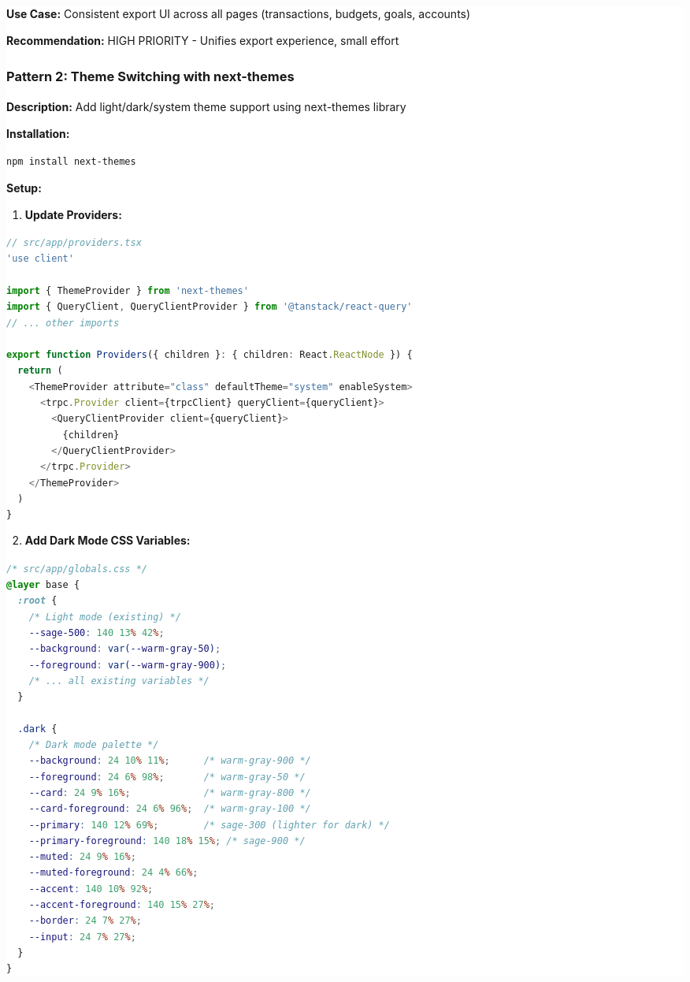**Use Case:** Consistent export UI across all pages (transactions, budgets, goals, accounts)

**Recommendation:** HIGH PRIORITY - Unifies export experience, small effort

### Pattern 2: Theme Switching with next-themes

**Description:** Add light/dark/system theme support using next-themes library

**Installation:**
```bash
npm install next-themes
```

**Setup:**

1. **Update Providers:**
```typescript
// src/app/providers.tsx
'use client'

import { ThemeProvider } from 'next-themes'
import { QueryClient, QueryClientProvider } from '@tanstack/react-query'
// ... other imports

export function Providers({ children }: { children: React.ReactNode }) {
  return (
    <ThemeProvider attribute="class" defaultTheme="system" enableSystem>
      <trpc.Provider client={trpcClient} queryClient={queryClient}>
        <QueryClientProvider client={queryClient}>
          {children}
        </QueryClientProvider>
      </trpc.Provider>
    </ThemeProvider>
  )
}
```

2. **Add Dark Mode CSS Variables:**
```css
/* src/app/globals.css */
@layer base {
  :root {
    /* Light mode (existing) */
    --sage-500: 140 13% 42%;
    --background: var(--warm-gray-50);
    --foreground: var(--warm-gray-900);
    /* ... all existing variables */
  }
  
  .dark {
    /* Dark mode palette */
    --background: 24 10% 11%;      /* warm-gray-900 */
    --foreground: 24 6% 98%;       /* warm-gray-50 */
    --card: 24 9% 16%;             /* warm-gray-800 */
    --card-foreground: 24 6% 96%;  /* warm-gray-100 */
    --primary: 140 12% 69%;        /* sage-300 (lighter for dark) */
    --primary-foreground: 140 18% 15%; /* sage-900 */
    --muted: 24 9% 16%;
    --muted-foreground: 24 4% 66%;
    --accent: 140 10% 92%;
    --accent-foreground: 140 15% 27%;
    --border: 24 7% 27%;
    --input: 24 7% 27%;
  }
}
```
